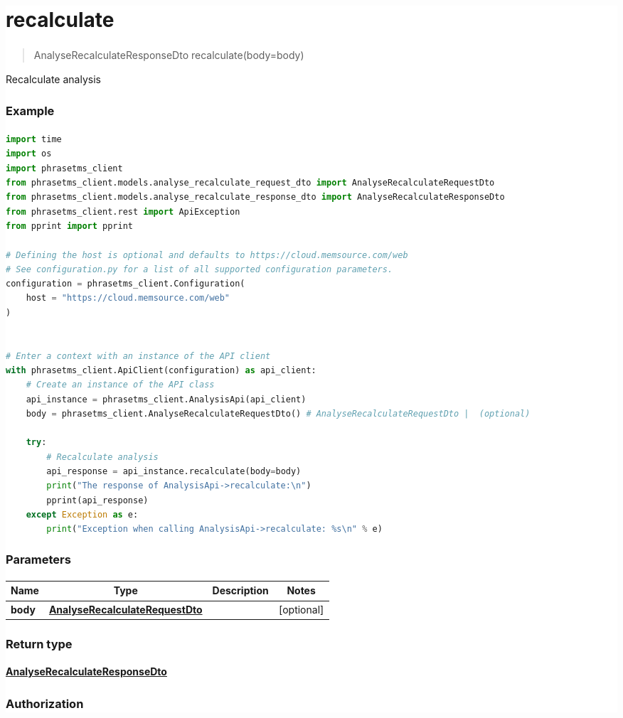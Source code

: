 # **recalculate**
> AnalyseRecalculateResponseDto recalculate(body=body)

Recalculate analysis

### Example

```python
import time
import os
import phrasetms_client
from phrasetms_client.models.analyse_recalculate_request_dto import AnalyseRecalculateRequestDto
from phrasetms_client.models.analyse_recalculate_response_dto import AnalyseRecalculateResponseDto
from phrasetms_client.rest import ApiException
from pprint import pprint

# Defining the host is optional and defaults to https://cloud.memsource.com/web
# See configuration.py for a list of all supported configuration parameters.
configuration = phrasetms_client.Configuration(
    host = "https://cloud.memsource.com/web"
)


# Enter a context with an instance of the API client
with phrasetms_client.ApiClient(configuration) as api_client:
    # Create an instance of the API class
    api_instance = phrasetms_client.AnalysisApi(api_client)
    body = phrasetms_client.AnalyseRecalculateRequestDto() # AnalyseRecalculateRequestDto |  (optional)

    try:
        # Recalculate analysis
        api_response = api_instance.recalculate(body=body)
        print("The response of AnalysisApi->recalculate:\n")
        pprint(api_response)
    except Exception as e:
        print("Exception when calling AnalysisApi->recalculate: %s\n" % e)
```


### Parameters

Name | Type | Description  | Notes
------------- | ------------- | ------------- | -------------
 **body** | [**AnalyseRecalculateRequestDto**](AnalyseRecalculateRequestDto.md)|  | [optional] 

### Return type

[**AnalyseRecalculateResponseDto**](AnalyseRecalculateResponseDto.md)

### Authorization
